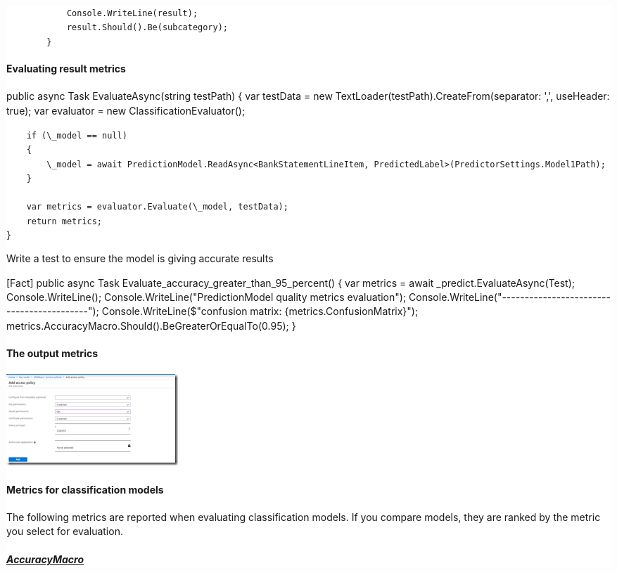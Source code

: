                Console.WriteLine(result);
                result.Should().Be(subcategory);
            }
        

#### Evaluating result metrics

 public async Task<ClassificationMetrics> EvaluateAsync(string testPath)
    {
        var testData = new TextLoader(testPath).CreateFrom<BankStatementLineItem>(separator: ',', useHeader: true);
        var evaluator = new ClassificationEvaluator();

        if (\_model == null)
        {
            \_model = await PredictionModel.ReadAsync<BankStatementLineItem, PredictedLabel>(PredictorSettings.Model1Path);
        }

        var metrics = evaluator.Evaluate(\_model, testData);
        return metrics;
    }

Write a test to ensure the model is giving accurate results

 \[Fact\]
    public async Task Evaluate\_accuracy\_greater\_than\_95\_percent()
    {
        var metrics = await \_predict.EvaluateAsync(Test);
        Console.WriteLine();
        Console.WriteLine("PredictionModel quality metrics evaluation");
        Console.WriteLine("------------------------------------------");
        Console.WriteLine($"confusion matrix: {metrics.ConfusionMatrix}");
        metrics.AccuracyMacro.Should().BeGreaterOrEqualTo(0.95);
    }

#### The output metrics

[![image](https://raw.githubusercontent.com/chrismckelt/chrismckelt.github.io/master/_posts/posts/images//image_thumb-6.png "image")](/wp-content/uploads/2018/07/image-6.png)

#### Metrics for classification models

The following metrics are reported when evaluating classification models. If you compare models, they are ranked by the metric you select for evaluation.

##### [AccuracyMacro](https://docs.microsoft.com/en-us/dotnet/api/microsoft.ml.models.classificationmetrics.accuracymacro?view=ml-dotnet#Microsoft_ML_Models_ClassificationMetrics_AccuracyMacro)
